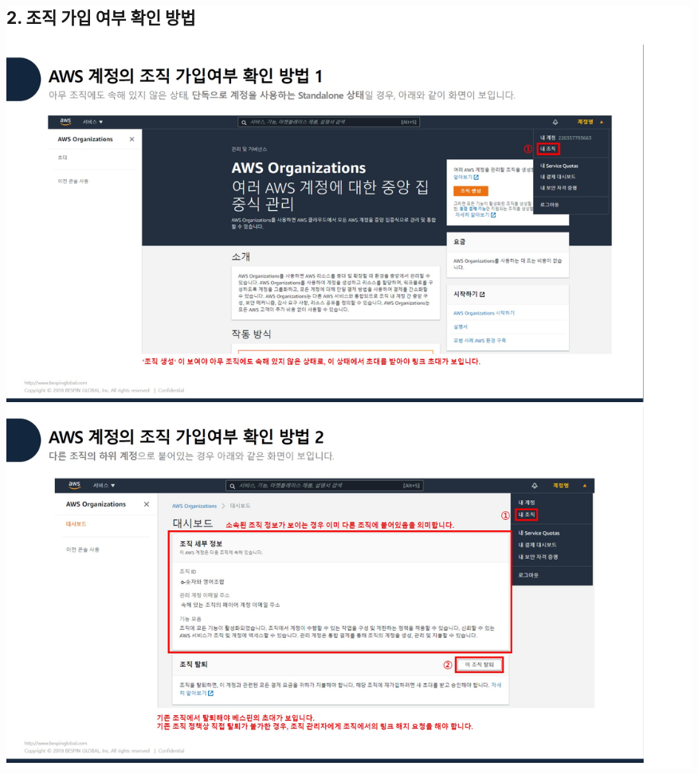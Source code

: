 

## 2. 조직 가입 여부 확인 방법



<img src="/images/84917f2ea6f61ade63c9ba7a4d8211d6.jpg" alt="file" width="800" height="400" style="max-width: 100%; height: auto;" />



<img src="/images/ac075a52abdd760888899c6c470a3b2f.jpg" alt="file" width="800" height="400" style="max-width: 100%; height: auto;" />
